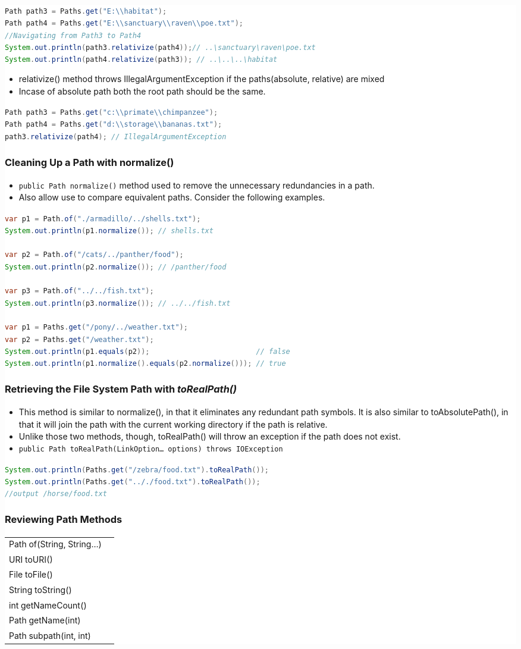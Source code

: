 
```java
Path path3 = Paths.get("E:\\habitat");
Path path4 = Paths.get("E:\\sanctuary\\raven\\poe.txt");
//Navigating from Path3 to Path4
System.out.println(path3.relativize(path4));// ..\sanctuary\raven\poe.txt
System.out.println(path4.relativize(path3)); // ..\..\..\habitat
```

- relativize() method throws IllegalArgumentException if the paths(absolute, relative) are mixed
- Incase of absolute path both the root path should be the same.
```java
Path path3 = Paths.get("c:\\primate\\chimpanzee");
Path path4 = Paths.get("d:\\storage\\bananas.txt");
path3.relativize(path4); // IllegalArgumentException
```
### Cleaning Up a Path with normalize()
- `public Path normalize()` method used to remove the unnecessary redundancies in a path.
- Also allow use to compare equivalent paths. Consider the following examples.

```java
var p1 = Path.of("./armadillo/../shells.txt");
System.out.println(p1.normalize()); // shells.txt
 
var p2 = Path.of("/cats/../panther/food");
System.out.println(p2.normalize()); // /panther/food
 
var p3 = Path.of("../../fish.txt");
System.out.println(p3.normalize()); // ../../fish.txt 

var p1 = Paths.get("/pony/../weather.txt");
var p2 = Paths.get("/weather.txt");
System.out.println(p1.equals(p2));                         // false
System.out.println(p1.normalize().equals(p2.normalize())); // true
```
### Retrieving the File System Path with _toRealPath()_
- This method is similar to normalize(), in that it eliminates any redundant path symbols. It is also similar to toAbsolutePath(), in that it will join the path with the current working directory if the path is relative.
- Unlike those two methods, though, toRealPath() will throw an exception if the path does not exist.
- `public Path toRealPath(LinkOption… options) throws IOException`
```java
System.out.println(Paths.get("/zebra/food.txt").toRealPath());
System.out.println(Paths.get(".././food.txt").toRealPath());
//output /horse/food.txt
```

### Reviewing Path Methods

|                         |                   |
-------------------------- | -------------------|
|Path of(String, String…)||  Path getParent()  
|URI toURI()|            |  Path getRoot()
|File toFile()|            |  boolean isAbsolute()
|String toString()|      |  Path toAbsolutePath()
|int getNameCount()|      |  Path relativize()
|Path getName(int)|      |  Path resolve(Path)
|Path subpath(int, int)|   |  Path normalize()